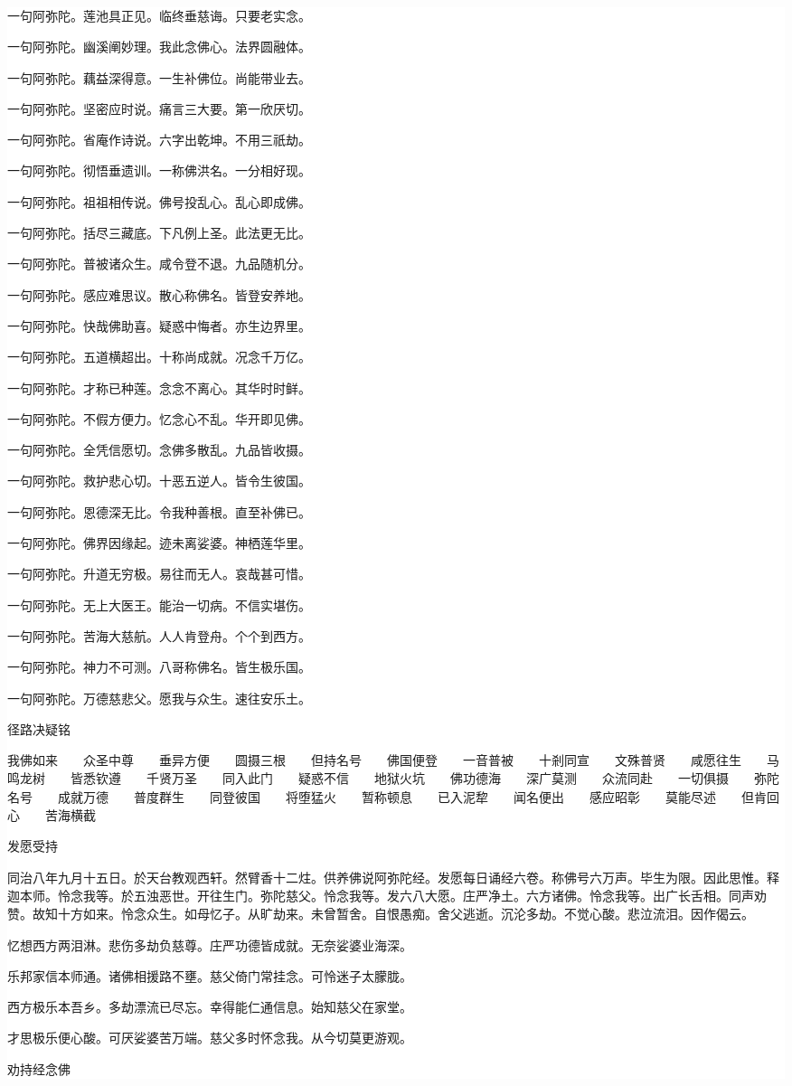 一句阿弥陀。莲池具正见。临终垂慈诲。只要老实念。  

一句阿弥陀。幽溪阐妙理。我此念佛心。法界圆融体。  

一句阿弥陀。藕益深得意。一生补佛位。尚能带业去。  

一句阿弥陀。坚密应时说。痛言三大要。第一欣厌切。  

一句阿弥陀。省庵作诗说。六字出乾坤。不用三祇劫。  

一句阿弥陀。彻悟垂遗训。一称佛洪名。一分相好现。  

一句阿弥陀。祖祖相传说。佛号投乱心。乱心即成佛。  

一句阿弥陀。括尽三藏底。下凡例上圣。此法更无比。  

一句阿弥陀。普被诸众生。咸令登不退。九品随机分。  

一句阿弥陀。感应难思议。散心称佛名。皆登安养地。  

一句阿弥陀。快哉佛助喜。疑惑中悔者。亦生边界里。  

一句阿弥陀。五道横超出。十称尚成就。况念千万亿。  

一句阿弥陀。才称已种莲。念念不离心。其华时时鲜。  

一句阿弥陀。不假方便力。忆念心不乱。华开即见佛。  

一句阿弥陀。全凭信愿切。念佛多散乱。九品皆收摄。  

一句阿弥陀。救护悲心切。十恶五逆人。皆令生彼国。  

一句阿弥陀。恩德深无比。令我种善根。直至补佛已。  

一句阿弥陀。佛界因缘起。迹未离娑婆。神栖莲华里。  

一句阿弥陀。升道无穷极。易往而无人。哀哉甚可惜。  

一句阿弥陀。无上大医王。能治一切病。不信实堪伤。  

一句阿弥陀。苦海大慈航。人人肯登舟。个个到西方。  

一句阿弥陀。神力不可测。八哥称佛名。皆生极乐国。  

一句阿弥陀。万德慈悲父。愿我与众生。速往安乐土。  

径路决疑铭  

我佛如来　　众圣中尊　　垂异方便　　圆摄三根　　但持名号　　佛国便登　　一音普被　　十剎同宣　　文殊普贤　　咸愿往生　　马鸣龙树　　皆悉钦遵　　千贤万圣　　同入此门　　疑惑不信　　地狱火坑　　佛功德海　　深广莫测　　众流同赴　　一切俱摄　　弥陀名号　　成就万德　　普度群生　　同登彼国　　将堕猛火　　暂称顿息　　已入泥犂　　闻名便出　　感应昭彰　　莫能尽述　　但肯回心　　苦海横截  

发愿受持  

同治八年九月十五日。於天台教观西轩。然臂香十二炷。供养佛说阿弥陀经。发愿每日诵经六卷。称佛号六万声。毕生为限。因此思惟。释迦本师。怜念我等。於五浊恶世。开往生门。弥陀慈父。怜念我等。发六八大愿。庄严净土。六方诸佛。怜念我等。出广长舌相。同声劝赞。故知十方如来。怜念众生。如母忆子。从旷劫来。未曾暂舍。自恨愚痴。舍父逃逝。沉沦多劫。不觉心酸。悲泣流泪。因作偈云。  

忆想西方两泪淋。悲伤多劫负慈尊。庄严功德皆成就。无奈娑婆业海深。  

乐邦家信本师通。诸佛相援路不壅。慈父倚门常挂念。可怜迷子太朦胧。  

西方极乐本吾乡。多劫漂流已尽忘。幸得能仁通信息。始知慈父在家堂。  

才思极乐便心酸。可厌娑婆苦万端。慈父多时怀念我。从今切莫更游观。  

劝持经念佛  
